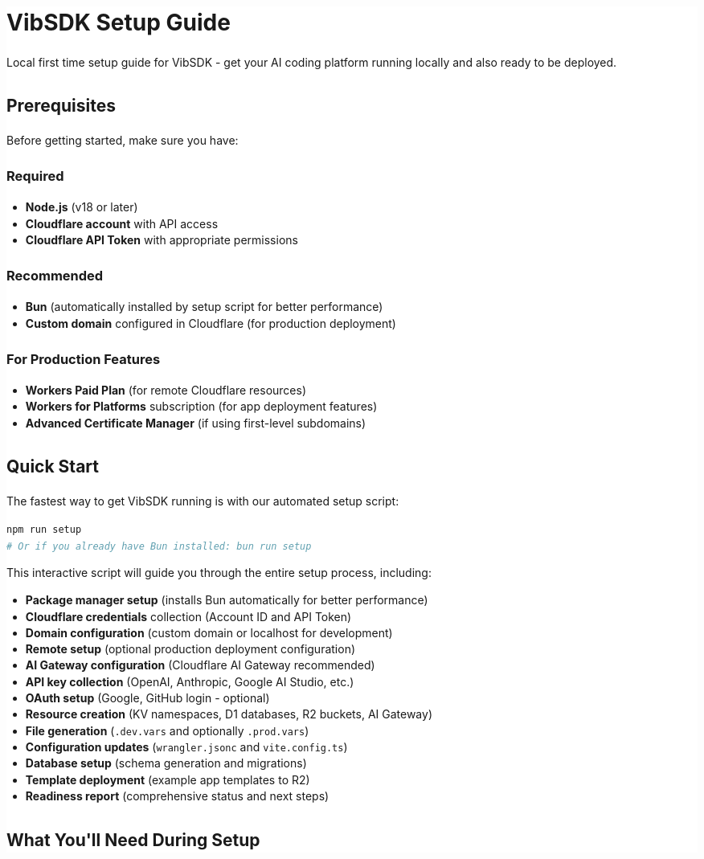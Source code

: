 # VibSDK Setup Guide

Local first time setup guide for VibSDK - get your AI coding platform running locally and also ready to be deployed.

## Prerequisites

Before getting started, make sure you have:

### Required
- **Node.js** (v18 or later)
- **Cloudflare account** with API access  
- **Cloudflare API Token** with appropriate permissions

### Recommended
- **Bun** (automatically installed by setup script for better performance)
- **Custom domain** configured in Cloudflare (for production deployment)

### For Production Features
- **Workers Paid Plan** (for remote Cloudflare resources)
- **Workers for Platforms** subscription (for app deployment features)
- **Advanced Certificate Manager** (if using first-level subdomains)

## Quick Start

The fastest way to get VibSDK running is with our automated setup script:

```bash
npm run setup
# Or if you already have Bun installed: bun run setup
```

This interactive script will guide you through the entire setup process, including:

- **Package manager setup** (installs Bun automatically for better performance)
- **Cloudflare credentials** collection (Account ID and API Token)
- **Domain configuration** (custom domain or localhost for development)
- **Remote setup** (optional production deployment configuration)
- **AI Gateway configuration** (Cloudflare AI Gateway recommended)
- **API key collection** (OpenAI, Anthropic, Google AI Studio, etc.)
- **OAuth setup** (Google, GitHub login - optional)
- **Resource creation** (KV namespaces, D1 databases, R2 buckets, AI Gateway)
- **File generation** (`.dev.vars` and optionally `.prod.vars`)
- **Configuration updates** (`wrangler.jsonc` and `vite.config.ts`)
- **Database setup** (schema generation and migrations)
- **Template deployment** (example app templates to R2)
- **Readiness report** (comprehensive status and next steps)

## What You'll Need During Setup
